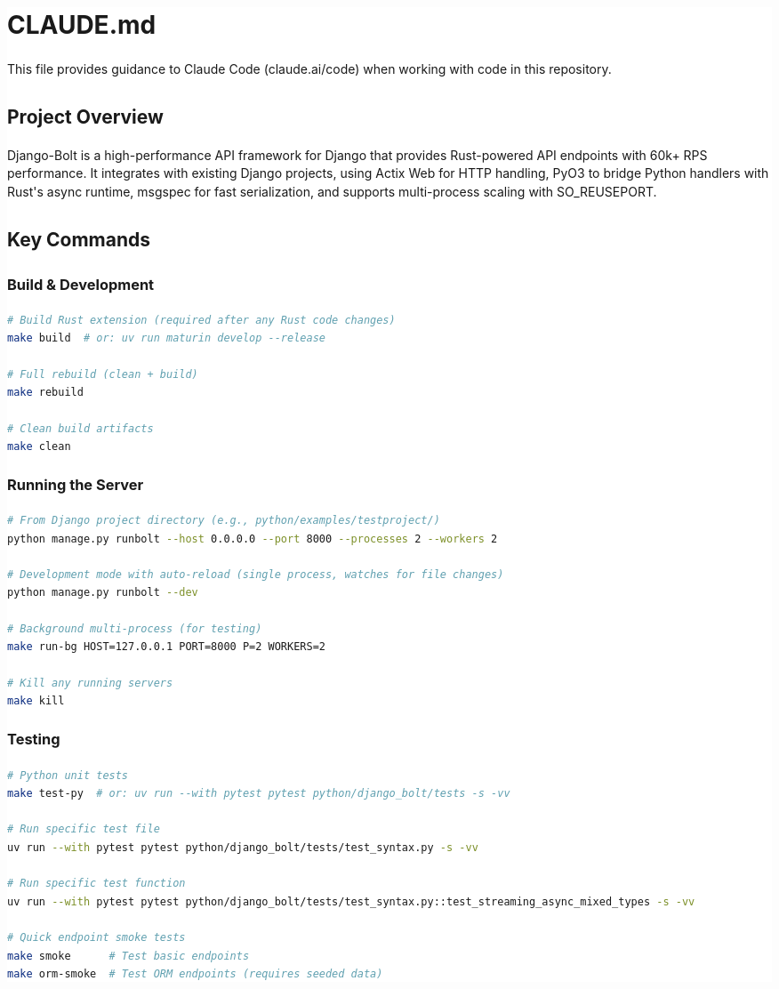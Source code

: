 # CLAUDE.md

This file provides guidance to Claude Code (claude.ai/code) when working with code in this repository.

## Project Overview

Django-Bolt is a high-performance API framework for Django that provides Rust-powered API endpoints with 60k+ RPS performance. It integrates with existing Django projects, using Actix Web for HTTP handling, PyO3 to bridge Python handlers with Rust's async runtime, msgspec for fast serialization, and supports multi-process scaling with SO_REUSEPORT.

## Key Commands

### Build & Development

```bash
# Build Rust extension (required after any Rust code changes)
make build  # or: uv run maturin develop --release

# Full rebuild (clean + build)
make rebuild

# Clean build artifacts
make clean
```

### Running the Server

```bash
# From Django project directory (e.g., python/examples/testproject/)
python manage.py runbolt --host 0.0.0.0 --port 8000 --processes 2 --workers 2

# Development mode with auto-reload (single process, watches for file changes)
python manage.py runbolt --dev

# Background multi-process (for testing)
make run-bg HOST=127.0.0.1 PORT=8000 P=2 WORKERS=2

# Kill any running servers
make kill
```

### Testing

```bash
# Python unit tests
make test-py  # or: uv run --with pytest pytest python/django_bolt/tests -s -vv

# Run specific test file
uv run --with pytest pytest python/django_bolt/tests/test_syntax.py -s -vv

# Run specific test function
uv run --with pytest pytest python/django_bolt/tests/test_syntax.py::test_streaming_async_mixed_types -s -vv

# Quick endpoint smoke tests
make smoke      # Test basic endpoints
make orm-smoke  # Test ORM endpoints (requires seeded data)
```
